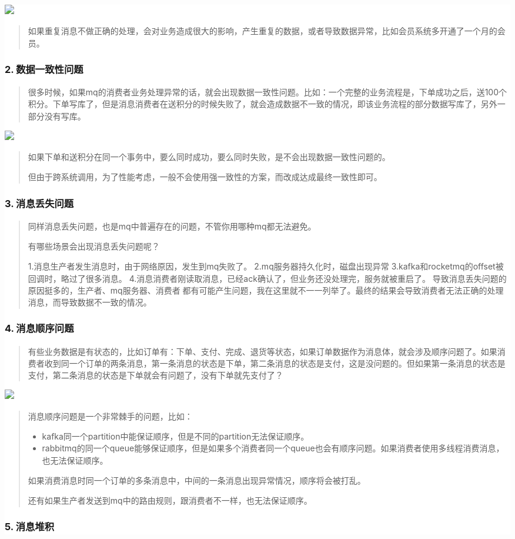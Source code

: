 ![](https://img-blog.csdnimg.cn/20210506225342468.png)

>如果重复消息不做正确的处理，会对业务造成很大的影响，产生重复的数据，或者导致数据异常，比如会员系统多开通了一个月的会员。

### 2. 数据一致性问题

> 很多时候，如果mq的消费者业务处理异常的话，就会出现数据一致性问题。比如：一个完整的业务流程是，下单成功之后，送100个积分。下单写库了，但是消息消费者在送积分的时候失败了，就会造成数据不一致的情况，即该业务流程的部分数据写库了，另外一部分没有写库。

![](https://img-blog.csdnimg.cn/20210506225356808.png)

>如果下单和送积分在同一个事务中，要么同时成功，要么同时失败，是不会出现数据一致性问题的。
>
>
>
>但由于跨系统调用，为了性能考虑，一般不会使用强一致性的方案，而改成达成最终一致性即可。

### 3. 消息丢失问题

>同样消息丢失问题，也是mq中普遍存在的问题，不管你用哪种mq都无法避免。
>
>
>
>有哪些场景会出现消息丢失问题呢？
>
>
>
>1.消息生产者发生消息时，由于网络原因，发生到mq失败了。
>2.mq服务器持久化时，磁盘出现异常
>3.kafka和rocketmq的offset被回调时，略过了很多消息。
>4.消息消费者刚读取消息，已经ack确认了，但业务还没处理完，服务就被重启了。
>导致消息丢失问题的原因挺多的，生产者、mq服务器、消费者 都有可能产生问题，我在这里就不一一列举了。最终的结果会导致消费者无法正确的处理消息，而导致数据不一致的情况。

### 4. 消息顺序问题

> 有些业务数据是有状态的，比如订单有：下单、支付、完成、退货等状态，如果订单数据作为消息体，就会涉及顺序问题了。如果消费者收到同一个订单的两条消息，第一条消息的状态是下单，第二条消息的状态是支付，这是没问题的。但如果第一条消息的状态是支付，第二条消息的状态是下单就会有问题了，没有下单就先支付了？

![](https://img-blog.csdnimg.cn/20210506225535443.png?x-oss-process=image/watermark,type_ZmFuZ3poZW5naGVpdGk,shadow_10,text_aHR0cHM6Ly9ibG9nLmNzZG4ubmV0L2xpc3UwNjE3MTQxMTI=,size_16,color_FFFFFF,t_70)

>消息顺序问题是一个非常棘手的问题，比如：
>
>- kafka同一个partition中能保证顺序，但是不同的partition无法保证顺序。
>- rabbitmq的同一个queue能够保证顺序，但是如果多个消费者同一个queue也会有顺序问题。如果消费者使用多线程消费消息，也无法保证顺序。
>
>如果消费消息时同一个订单的多条消息中，中间的一条消息出现异常情况，顺序将会被打乱。
>
>
>
>还有如果生产者发送到mq中的路由规则，跟消费者不一样，也无法保证顺序。

### 5. 消息堆积
